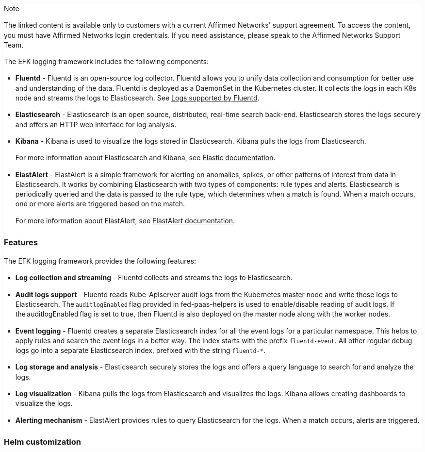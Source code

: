 > [!NOTE]
> The linked content is available only to customers with a current Affirmed Networks' support agreement. To access the content, you must have  Affirmed Networks login credentials. If you need assistance, please speak to the Affirmed Networks Support Team.

The EFK logging framework includes the following components:

- **Fluentd** - Fluentd is an open-source log collector. Fluentd allows you to unify data collection and consumption for better use and understanding of the data. Fluentd is deployed as a DaemonSet in the Kubernetes cluster. It collects the logs in each K8s node and streams the logs to Elasticsearch. See [Logs supported by Fluentd](https://manuals.metaswitch.com/UC/4.3.0/UnityCloud_Overview/Content/PaaS_Components/EFK_logging_FrameWork/Fluentd-logs-supported.htm).
- **Elasticsearch** - Elasticsearch is an open source, distributed, real-time search back-end. Elasticsearch stores the logs securely and offers an HTTP web interface for log analysis.

- **Kibana** - Kibana is used to visualize the logs stored in Elasticsearch. Kibana pulls the logs from Elasticsearch.

  For more information about Elasticsearch and Kibana, see [Elastic documentation](https://www.elastic.co/guide/index.html).

- **ElastAlert** - ElastAlert is a simple framework for alerting on anomalies, spikes, or other patterns of interest from data in Elasticsearch. It works by combining Elasticsearch with two types of components: rule types and alerts. Elasticsearch is periodically queried and the data is passed to the rule type, which determines when a match is found. When a match occurs, one or more alerts are triggered based on the match. 

  For more information about ElastAlert, see [ElastAlert documentation](https://elastalert.readthedocs.io/en/latest/).

### Features

The EFK logging framework provides the following features:

- **Log collection and streaming** - Fluentd collects and streams the logs to Elasticsearch. 

- **Audit logs support** - Fluentd reads Kube-Apiserver audit logs from the Kubernetes master node and write those logs to Elasticsearch. The `auditlogEnabled` flag provided in fed-paas-helpers is used to enable/disable reading of audit logs. If the auditlogEnabled flag is set to true, then Fluentd is also deployed on the master node along with the worker nodes. 

- **Event logging** - Fluentd creates a separate Elasticsearch index for all the event logs for a particular namespace. This helps to apply rules and search the event logs in a better way. The index starts with the prefix `fluentd-event`. All other regular debug logs go into a separate Elasticsearch index, prefixed with the string `fluentd-*`. 

- **Log storage and analysis** - Elasticsearch securely stores the logs and offers a query language to search for and analyze the logs. 

- **Log visualization** - Kibana pulls the logs from Elasticsearch and visualizes the logs. Kibana allows creating dashboards to visualize the logs. 

- **Alerting mechanism** - ElastAlert provides rules to query Elasticsearch for the logs. When a match occurs, alerts are triggered.

### Helm customization
